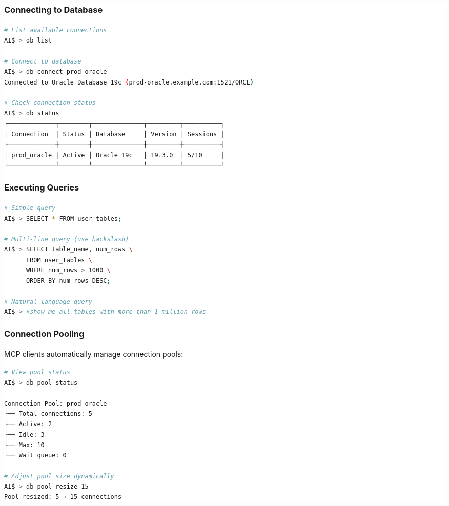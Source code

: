 ### Connecting to Database

```bash
# List available connections
AI$ > db list

# Connect to database
AI$ > db connect prod_oracle
Connected to Oracle Database 19c (prod-oracle.example.com:1521/ORCL)

# Check connection status
AI$ > db status
┌─────────────┬────────┬──────────────┬─────────┬──────────┐
│ Connection  │ Status │ Database     │ Version │ Sessions │
├─────────────┼────────┼──────────────┼─────────┼──────────┤
│ prod_oracle │ Active │ Oracle 19c   │ 19.3.0  │ 5/10     │
└─────────────┴────────┴──────────────┴─────────┴──────────┘
```

### Executing Queries

```bash
# Simple query
AI$ > SELECT * FROM user_tables;

# Multi-line query (use backslash)
AI$ > SELECT table_name, num_rows \
      FROM user_tables \
      WHERE num_rows > 1000 \
      ORDER BY num_rows DESC;

# Natural language query
AI$ > #show me all tables with more than 1 million rows
```

### Connection Pooling

MCP clients automatically manage connection pools:

```bash
# View pool status
AI$ > db pool status

Connection Pool: prod_oracle
├── Total connections: 5
├── Active: 2
├── Idle: 3
├── Max: 10
└── Wait queue: 0

# Adjust pool size dynamically
AI$ > db pool resize 15
Pool resized: 5 → 15 connections
```
